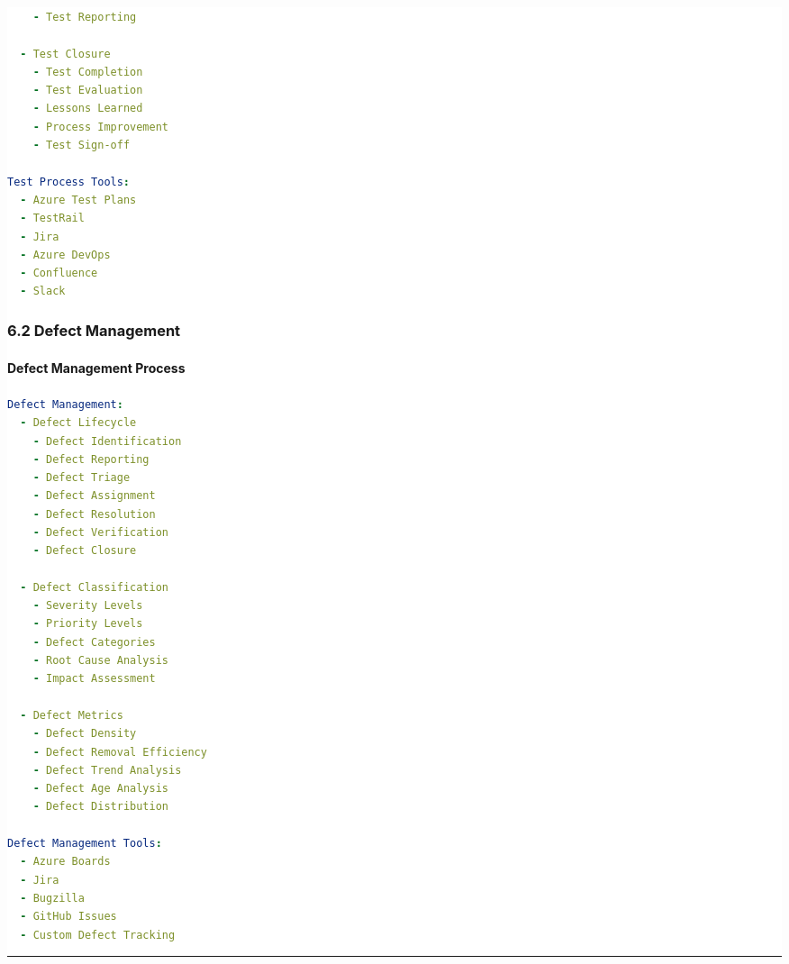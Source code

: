 ```yaml
    - Test Reporting
  
  - Test Closure
    - Test Completion
    - Test Evaluation
    - Lessons Learned
    - Process Improvement
    - Test Sign-off

Test Process Tools:
  - Azure Test Plans
  - TestRail
  - Jira
  - Azure DevOps
  - Confluence
  - Slack
```

### 6.2 Defect Management

#### Defect Management Process
```yaml
Defect Management:
  - Defect Lifecycle
    - Defect Identification
    - Defect Reporting
    - Defect Triage
    - Defect Assignment
    - Defect Resolution
    - Defect Verification
    - Defect Closure
  
  - Defect Classification
    - Severity Levels
    - Priority Levels
    - Defect Categories
    - Root Cause Analysis
    - Impact Assessment
  
  - Defect Metrics
    - Defect Density
    - Defect Removal Efficiency
    - Defect Trend Analysis
    - Defect Age Analysis
    - Defect Distribution

Defect Management Tools:
  - Azure Boards
  - Jira
  - Bugzilla
  - GitHub Issues
  - Custom Defect Tracking
```

---
